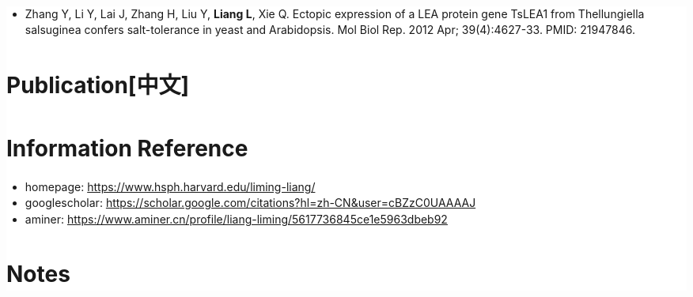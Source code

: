 - Zhang Y, Li Y, Lai J, Zhang H, Liu Y, **Liang L**, Xie Q. Ectopic expression of a LEA protein gene TsLEA1 from Thellungiella salsuginea confers salt-tolerance in yeast and Arabidopsis. Mol Biol Rep. 2012 Apr; 39(4):4627-33. PMID: 21947846.

# Publication[中文]

# Information Reference

-  homepage: https://www.hsph.harvard.edu/liming-liang/
-  googlescholar: https://scholar.google.com/citations?hl=zh-CN&user=cBZzC0UAAAAJ
-  aminer: https://www.aminer.cn/profile/liang-liming/5617736845ce1e5963dbeb92

# Notes